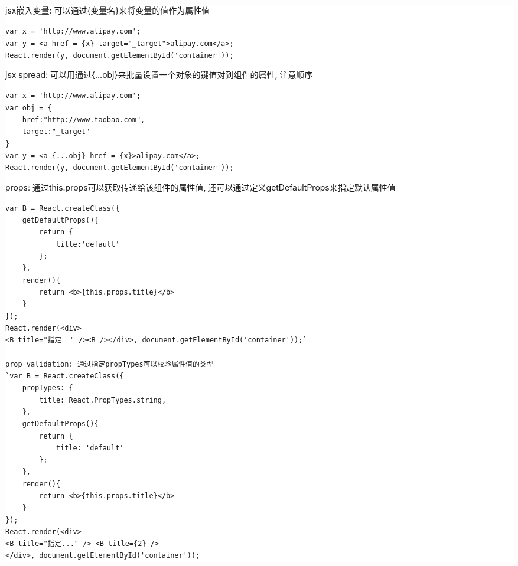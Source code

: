 jsx嵌入变量: 可以通过{变量名}来将变量的值作为属性值

```
var x = 'http://www.alipay.com';
var y = <a href = {x} target="_target">alipay.com</a>;
React.render(y, document.getElementById('container'));
```

jsx spread: 可以用通过{...obj}来批量设置一个对象的键值对到组件的属性, 注意顺序

```
var x = 'http://www.alipay.com';
var obj = {
	href:"http://www.taobao.com",
	target:"_target"
}
var y = <a {...obj} href = {x}>alipay.com</a>;
React.render(y, document.getElementById('container'));
```

props: 通过this.props可以获取传递给该组件的属性值, 还可以通过定义getDefaultProps来指定默认属性值

```
var B = React.createClass({
	getDefaultProps(){
		return {
			title:'default'
		};
	},
	render(){
		return <b>{this.props.title}</b>
	}
});
React.render(<div>
<B title="指定  " /><B /></div>, document.getElementById('container'));`

prop validation: 通过指定propTypes可以校验属性值的类型
`var B = React.createClass({
    propTypes: {
        title: React.PropTypes.string,
    },
    getDefaultProps(){
        return {
            title: 'default'
        };
    },
    render(){
        return <b>{this.props.title}</b>
    }
});
React.render(<div>
<B title="指定..." /> <B title={2} />
</div>, document.getElementById('container'));
```
